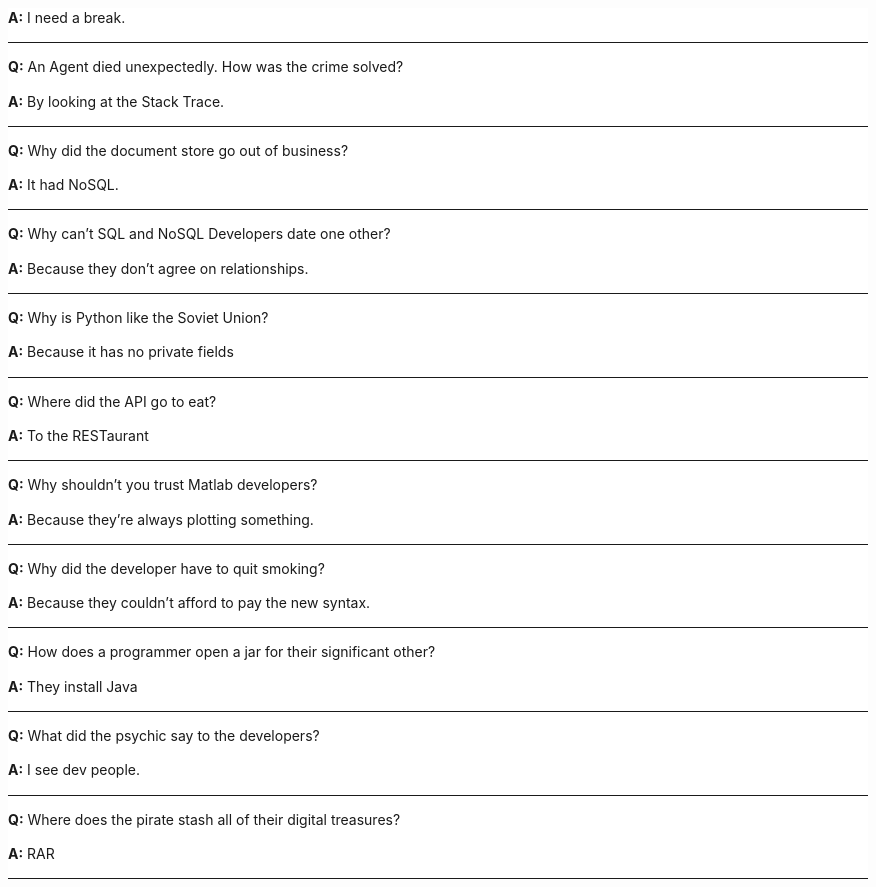 **A:** I need a break.

------------------------------------------------------------------------

**Q:** An Agent died unexpectedly. How was the crime solved?

**A:** By looking at the Stack Trace.

------------------------------------------------------------------------

**Q:** Why did the document store go out of business?

**A:** It had NoSQL.

------------------------------------------------------------------------

**Q:** Why can’t SQL and NoSQL Developers date one other?

**A:** Because they don’t agree on relationships.

------------------------------------------------------------------------

**Q:** Why is Python like the Soviet Union?

**A:** Because it has no private fields

------------------------------------------------------------------------

**Q:** Where did the API go to eat?

**A:** To the RESTaurant

------------------------------------------------------------------------

**Q:** Why shouldn’t you trust Matlab developers?

**A:** Because they’re always plotting something.

------------------------------------------------------------------------

**Q:** Why did the developer have to quit smoking?

**A:** Because they couldn’t afford to pay the new syntax.

------------------------------------------------------------------------

**Q:** How does a programmer open a jar for their significant other?

**A:** They install Java

------------------------------------------------------------------------

**Q:** What did the psychic say to the developers?

**A:** I see dev people.

------------------------------------------------------------------------

**Q:** Where does the pirate stash all of their digital treasures?

**A:** RAR

------------------------------------------------------------------------
